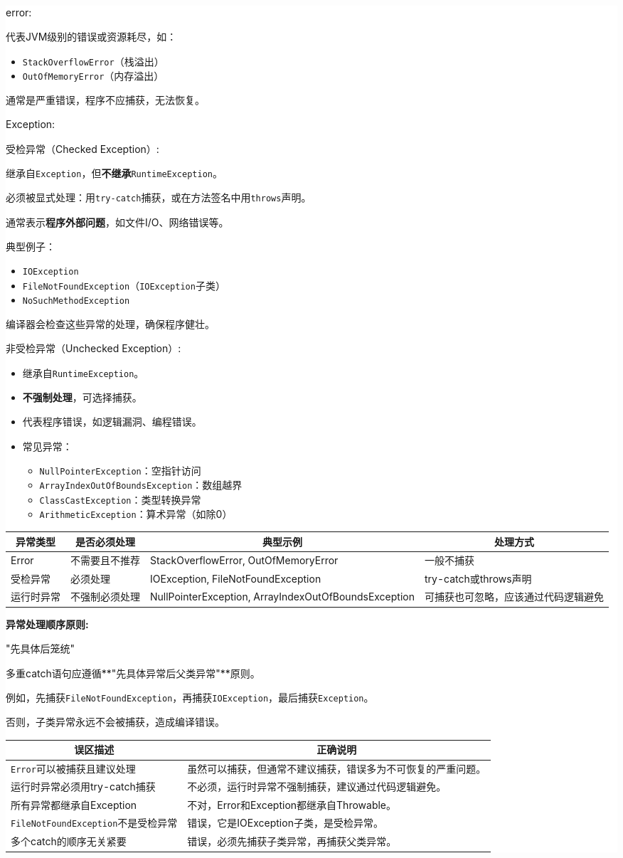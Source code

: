 error:

代表JVM级别的错误或资源耗尽，如：

- `StackOverflowError`（栈溢出）
- `OutOfMemoryError`（内存溢出）

通常是严重错误，程序不应捕获，无法恢复。

 Exception:

受检异常（Checked Exception）:

继承自`Exception`，但**不继承**`RuntimeException`。

必须被显式处理：用`try-catch`捕获，或在方法签名中用`throws`声明。

通常表示**程序外部问题**，如文件I/O、网络错误等。

典型例子：

- `IOException`
- `FileNotFoundException`（`IOException`子类）
- `NoSuchMethodException`

编译器会检查这些异常的处理，确保程序健壮。

非受检异常（Unchecked Exception）:

- 继承自`RuntimeException`。

- **不强制处理**，可选择捕获。

- 代表程序错误，如逻辑漏洞、编程错误。

- 常见异常：

  - `NullPointerException`：空指针访问
  - `ArrayIndexOutOfBoundsException`：数组越界
  - `ClassCastException`：类型转换异常
  - `ArithmeticException`：算术异常（如除0）

  

| 异常类型   | 是否必须处理   | 典型示例                                             | 处理方式                             |
| ---------- | -------------- | ---------------------------------------------------- | ------------------------------------ |
| Error      | 不需要且不推荐 | StackOverflowError, OutOfMemoryError                 | 一般不捕获                           |
| 受检异常   | 必须处理       | IOException, FileNotFoundException                   | try-catch或throws声明                |
| 运行时异常 | 不强制必须处理 | NullPointerException, ArrayIndexOutOfBoundsException | 可捕获也可忽略，应该通过代码逻辑避免 |

**异常处理顺序原则:**

"先具体后笼统"

多重catch语句应遵循**"先具体异常后父类异常"**原则。

例如，先捕获`FileNotFoundException`，再捕获`IOException`，最后捕获`Exception`。

否则，子类异常永远不会被捕获，造成编译错误。

| 误区描述                            | 正确说明                                                     |
| ----------------------------------- | ------------------------------------------------------------ |
| `Error`可以被捕获且建议处理         | 虽然可以捕获，但通常不建议捕获，错误多为不可恢复的严重问题。 |
| 运行时异常必须用try-catch捕获       | 不必须，运行时异常不强制捕获，建议通过代码逻辑避免。         |
| 所有异常都继承自Exception           | 不对，Error和Exception都继承自Throwable。                    |
| `FileNotFoundException`不是受检异常 | 错误，它是IOException子类，是受检异常。                      |
| 多个catch的顺序无关紧要             | 错误，必须先捕获子类异常，再捕获父类异常。                   |
